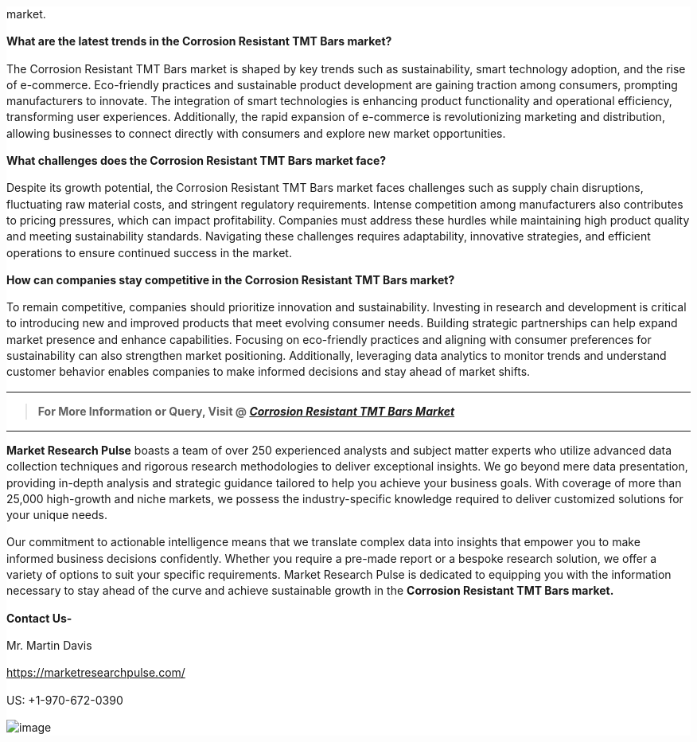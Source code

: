 market.</p><p><strong>What are the latest trends in the Corrosion Resistant TMT Bars market?</strong></p><p>The Corrosion Resistant TMT Bars market is shaped by key trends such as sustainability, smart technology adoption, and the rise of e-commerce. Eco-friendly practices and sustainable product development are gaining traction among consumers, prompting manufacturers to innovate. The integration of smart technologies is enhancing product functionality and operational efficiency, transforming user experiences. Additionally, the rapid expansion of e-commerce is revolutionizing marketing and distribution, allowing businesses to connect directly with consumers and explore new market opportunities.</p><p><strong>What challenges does the Corrosion Resistant TMT Bars market face?</strong></p><p>Despite its growth potential, the Corrosion Resistant TMT Bars market faces challenges such as supply chain disruptions, fluctuating raw material costs, and stringent regulatory requirements. Intense competition among manufacturers also contributes to pricing pressures, which can impact profitability. Companies must address these hurdles while maintaining high product quality and meeting sustainability standards. Navigating these challenges requires adaptability, innovative strategies, and efficient operations to ensure continued success in the market.</p><p><strong>How can companies stay competitive in the Corrosion Resistant TMT Bars market?</strong></p><p>To remain competitive, companies should prioritize innovation and sustainability. Investing in research and development is critical to introducing new and improved products that meet evolving consumer needs. Building strategic partnerships can help expand market presence and enhance capabilities. Focusing on eco-friendly practices and aligning with consumer preferences for sustainability can also strengthen market positioning. Additionally, leveraging data analytics to monitor trends and understand customer behavior enables companies to make informed decisions and stay ahead of market shifts.</p><hr /><blockquote><p><strong>For More Information or Query, Visit @&nbsp;<em><a href="https://marketresearchpulse.com/report/59556/corrosion-resistant-tmt-bars-market?utm_source=Linkedin&utm_medium=0114">Corrosion Resistant TMT Bars Market</a></em></strong></p></blockquote><hr /><p><strong>Market Research Pulse</strong> boasts a team of over 250 experienced analysts and subject matter experts who utilize advanced data collection techniques and rigorous research methodologies to deliver exceptional insights. We go beyond mere data presentation, providing in-depth analysis and strategic guidance tailored to help you achieve your business goals. With coverage of more than 25,000 high-growth and niche markets, we possess the industry-specific knowledge required to deliver customized solutions for your unique needs.</p><p>Our commitment to actionable intelligence means that we translate complex data into insights that empower you to make informed business decisions confidently. Whether you require a pre-made report or a bespoke research solution, we offer a variety of options to suit your specific requirements. Market Research Pulse is dedicated to equipping you with the information necessary to stay ahead of the curve and achieve sustainable growth in the <strong>Corrosion Resistant TMT Bars market.</strong></p><p><strong>Contact Us-</strong></p><p>Mr. Martin Davis</p><p>https://marketresearchpulse.com/</p><p>US: +1-970-672-0390</p>
![image](https://github.com/user-attachments/assets/467145d2-cbc9-4441-a0f6-3ff360daab62)
